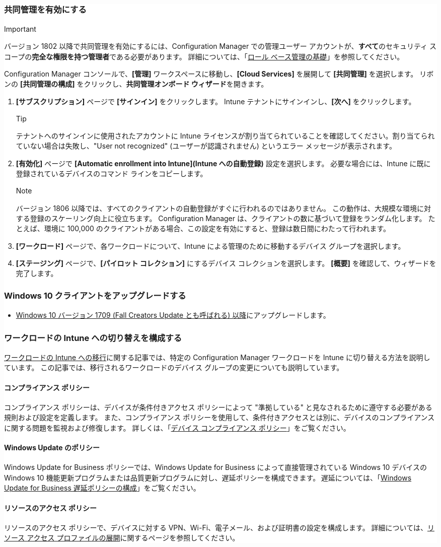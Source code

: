 
### <a name="enable-co-management"></a>共同管理を有効にする 

 > [!Important]  
 > バージョン 1802 以降で共同管理を有効にするには、Configuration Manager での管理ユーザー アカウントが、**すべて**のセキュリティ スコープの**完全な権限を持つ管理者**である必要があります。 詳細については、「[ロール ベース管理の基礎](/sccm/core/understand/fundamentals-of-role-based-administration)」を参照してください。  

 Configuration Manager コンソールで、**[管理]** ワークスペースに移動し、**[Cloud Services]** を展開して **[共同管理]** を選択します。 リボンの **[共同管理の構成]** をクリックし、**共同管理オンボード ウィザード**を開きます。 
   
1. **[サブスクリプション]** ページで **[サインイン]** をクリックします。 Intune テナントにサインインし、**[次へ]** をクリックします。  

    > [!Tip]   
    > テナントへのサインインに使用されたアカウントに Intune ライセンスが割り当てられていることを確認してください。割り当てられていない場合は失敗し、"User not recognized" (ユーザーが認識されません) というエラー メッセージが表示されます。  

2. **[有効化]** ページで **[Automatic enrollment into Intune]\(Intune への自動登録\)** 設定を選択します。 必要な場合には、Intune に既に登録されているデバイスのコマンド ラインをコピーします。  

    > [!Note]  
    > バージョン 1806 以降では、すべてのクライアントの自動登録がすぐに行われるのではありません。 この動作は、大規模な環境に対する登録のスケーリング向上に役立ちます。 Configuration Manager は、クライアントの数に基づいて登録をランダム化します。 たとえば、環境に 100,000 のクライアントがある場合、この設定を有効にすると、登録は数日間にわたって行われます。<!--1358003-->  

3. **[ワークロード]** ページで、各ワークロードについて、Intune による管理のために移動するデバイス グループを選択します。  

4. **[ステージング]** ページで、**[パイロット コレクション]** にするデバイス コレクションを選択します。 **[概要]** を確認して、ウィザードを完了します。  


### <a name="upgrade-windows-10-client"></a>Windows 10 クライアントをアップグレードする

- [Windows 10 バージョン 1709 (Fall Creators Update とも呼ばれる) 以降](/sccm/osd/deploy-use/manage-windows-as-a-service)にアップグレードします。


### <a name="configure-workloads-to-switch-to-intune"></a>ワークロードの Intune への切り替えを構成する 

[ワークロードの Intune への移行](/sccm/core/clients/manage/co-management-switch-workloads#Workloads-able-to-be-transitioned-to-Intune)に関する記事では、特定の Configuration Manager ワークロードを Intune に切り替える方法を説明しています。 この記事では、移行されるワークロードのデバイス グループの変更についても説明しています。

#### <a name="compliance-policies"></a>コンプライアンス ポリシー 
コンプライアンス ポリシーは、デバイスが条件付きアクセス ポリシーによって "準拠している" と見なされるために遵守する必要がある規則および設定を定義します。 また、コンプライアンス ポリシーを使用して、条件付きアクセスとは別に、デバイスのコンプライアンスに関する問題を監視および修復します。 詳しくは、「[デバイス コンプライアンス ポリシー](https://docs.microsoft.com/intune/device-compliance-get-started)」をご覧ください。  

#### <a name="windows-update-policies"></a>Windows Update のポリシー
Windows Update for Business ポリシーでは、Windows Update for Business によって直接管理されている Windows 10 デバイスの Windows 10 機能更新プログラムまたは品質更新プログラムに対し、遅延ポリシーを構成できます。 遅延については、「[Windows Update for Business 遅延ポリシーの構成](https://docs.microsoft.com/intune/windows-update-for-business-configure)」をご覧ください。  

#### <a name="resource-access-policies"></a>リソースのアクセス ポリシー
リソースのアクセス ポリシーで、デバイスに対する VPN、Wi-Fi、電子メール、および証明書の設定を構成します。 詳細については、[リソース アクセス プロファイルの展開](https://docs.microsoft.com/intune/device-profiles)に関するページを参照してください。

